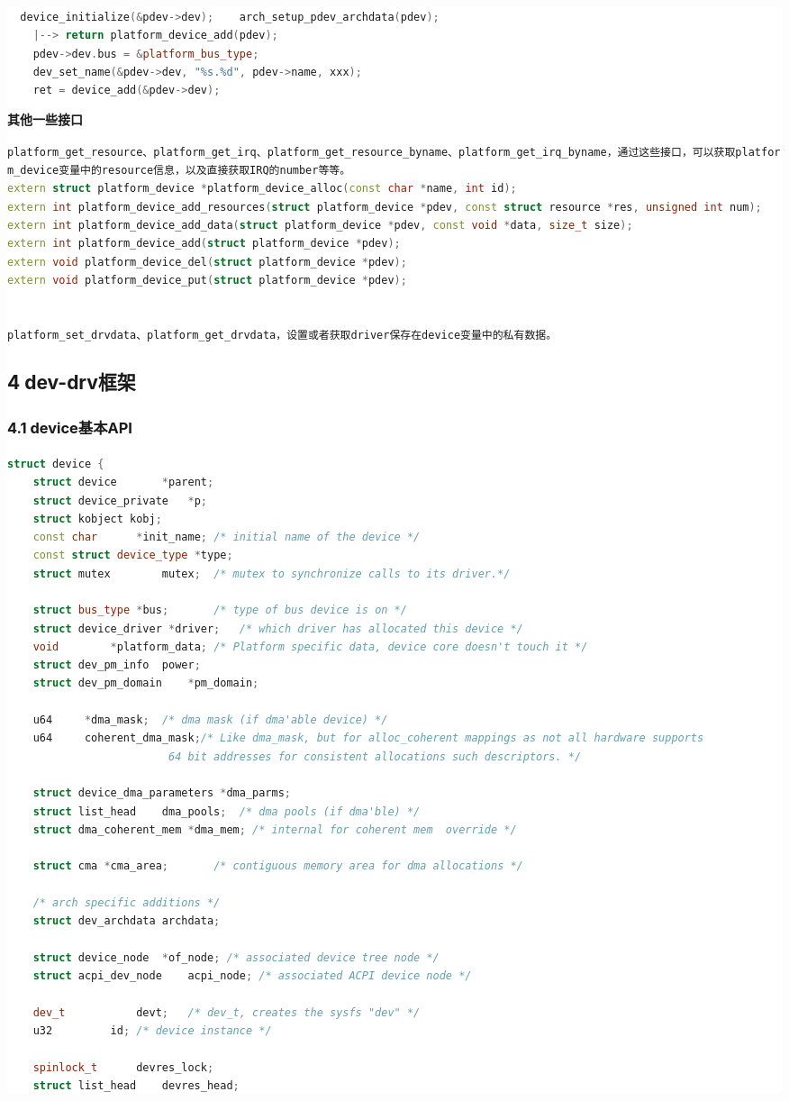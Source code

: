 ```cpp
  device_initialize(&pdev->dev);	arch_setup_pdev_archdata(pdev);
	|--> return platform_device_add(pdev);
    pdev->dev.bus = &platform_bus_type;
    dev_set_name(&pdev->dev, "%s.%d", pdev->name, xxx);
    ret = device_add(&pdev->dev);
```

**其他一些接口**<br>
```cpp
platform_get_resource、platform_get_irq、platform_get_resource_byname、platform_get_irq_byname，通过这些接口，可以获取platform_device变量中的resource信息，以及直接获取IRQ的number等等。
extern struct platform_device *platform_device_alloc(const char *name, int id);
extern int platform_device_add_resources(struct platform_device *pdev, const struct resource *res, unsigned int num);
extern int platform_device_add_data(struct platform_device *pdev, const void *data, size_t size);
extern int platform_device_add(struct platform_device *pdev);
extern void platform_device_del(struct platform_device *pdev);
extern void platform_device_put(struct platform_device *pdev);


platform_set_drvdata、platform_get_drvdata，设置或者获取driver保存在device变量中的私有数据。
```

## 4 dev-drv框架

### 4.1 device基本API

```cpp
struct device {
	struct device		*parent;
	struct device_private	*p;
	struct kobject kobj;
	const char		*init_name; /* initial name of the device */
	const struct device_type *type;
	struct mutex		mutex;	/* mutex to synchronize calls to its driver.*/

	struct bus_type	*bus;		/* type of bus device is on */
	struct device_driver *driver;	/* which driver has allocated this device */
	void		*platform_data;	/* Platform specific data, device core doesn't touch it */
	struct dev_pm_info	power;
	struct dev_pm_domain	*pm_domain;

	u64		*dma_mask;	/* dma mask (if dma'able device) */
	u64		coherent_dma_mask;/* Like dma_mask, but for alloc_coherent mappings as not all hardware supports
					     64 bit addresses for consistent allocations such descriptors. */

	struct device_dma_parameters *dma_parms;
	struct list_head	dma_pools;	/* dma pools (if dma'ble) */
	struct dma_coherent_mem	*dma_mem; /* internal for coherent mem  override */

	struct cma *cma_area;		/* contiguous memory area for dma allocations */

	/* arch specific additions */
	struct dev_archdata	archdata;

	struct device_node	*of_node; /* associated device tree node */
	struct acpi_dev_node	acpi_node; /* associated ACPI device node */

	dev_t			devt;	/* dev_t, creates the sysfs "dev" */
	u32			id;	/* device instance */

	spinlock_t		devres_lock;
	struct list_head	devres_head;
```